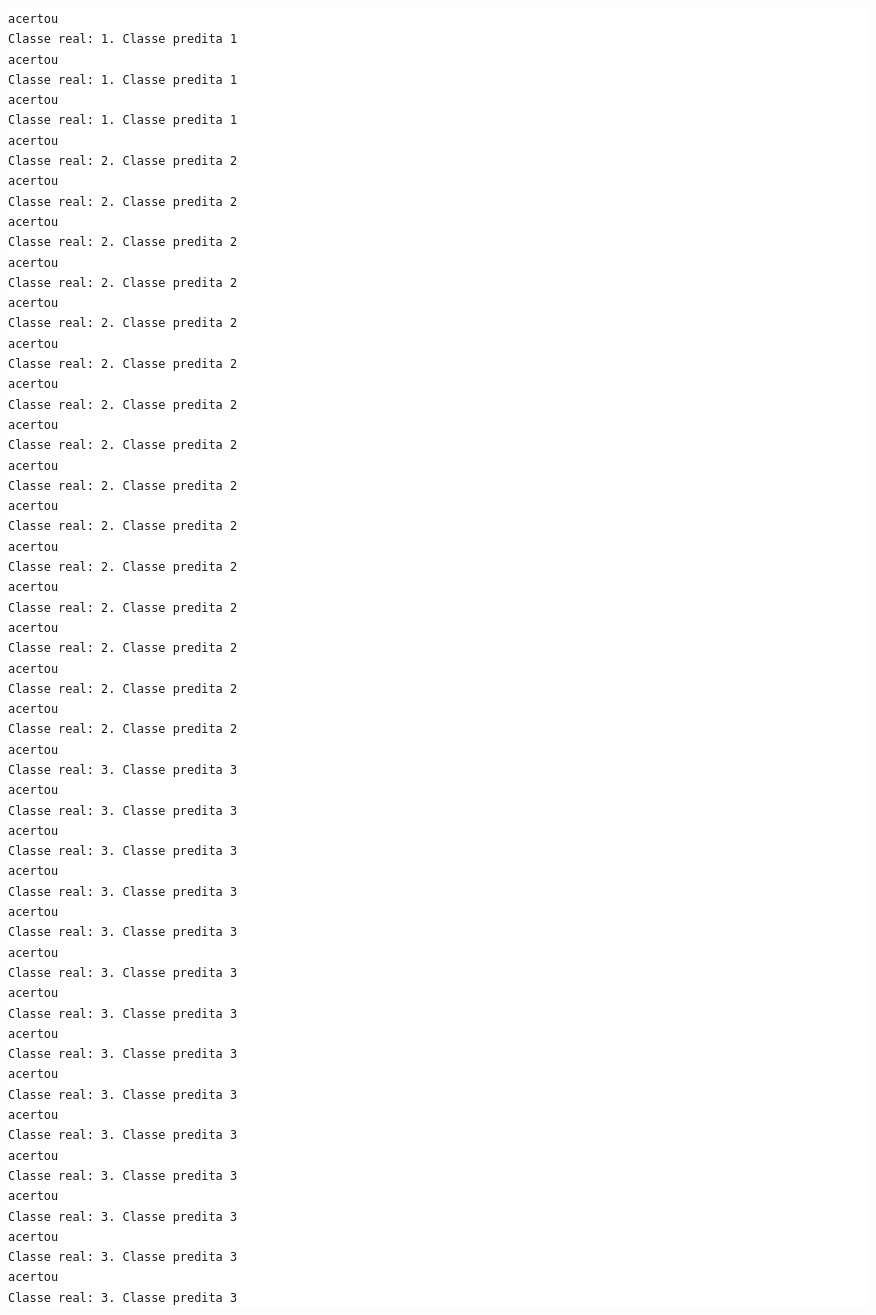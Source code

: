     acertou
    Classe real: 1. Classe predita 1
    acertou
    Classe real: 1. Classe predita 1
    acertou
    Classe real: 1. Classe predita 1
    acertou
    Classe real: 2. Classe predita 2
    acertou
    Classe real: 2. Classe predita 2
    acertou
    Classe real: 2. Classe predita 2
    acertou
    Classe real: 2. Classe predita 2
    acertou
    Classe real: 2. Classe predita 2
    acertou
    Classe real: 2. Classe predita 2
    acertou
    Classe real: 2. Classe predita 2
    acertou
    Classe real: 2. Classe predita 2
    acertou
    Classe real: 2. Classe predita 2
    acertou
    Classe real: 2. Classe predita 2
    acertou
    Classe real: 2. Classe predita 2
    acertou
    Classe real: 2. Classe predita 2
    acertou
    Classe real: 2. Classe predita 2
    acertou
    Classe real: 2. Classe predita 2
    acertou
    Classe real: 2. Classe predita 2
    acertou
    Classe real: 3. Classe predita 3
    acertou
    Classe real: 3. Classe predita 3
    acertou
    Classe real: 3. Classe predita 3
    acertou
    Classe real: 3. Classe predita 3
    acertou
    Classe real: 3. Classe predita 3
    acertou
    Classe real: 3. Classe predita 3
    acertou
    Classe real: 3. Classe predita 3
    acertou
    Classe real: 3. Classe predita 3
    acertou
    Classe real: 3. Classe predita 3
    acertou
    Classe real: 3. Classe predita 3
    acertou
    Classe real: 3. Classe predita 3
    acertou
    Classe real: 3. Classe predita 3
    acertou
    Classe real: 3. Classe predita 3
    acertou
    Classe real: 3. Classe predita 3